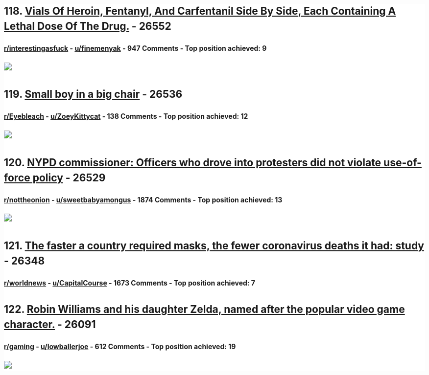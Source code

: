 ## 118. [Vials Of Heroin, Fentanyl, And Carfentanil Side By Side, Each Containing A Lethal Dose Of The Drug.](http://reddit.com/r/interestingasfuck/comments/hepr4r/vials_of_heroin_fentanyl_and_carfentanil_side_by/) - 26552
#### [r/interestingasfuck](http://reddit.com/r/interestingasfuck) - [u/finemenyak](http://reddit.com/u/finemenyak) - 947 Comments - Top position achieved: 9

<a href="https://i.redd.it/9buewze1wq651.jpg"><img src="https://b.thumbs.redditmedia.com/yHqQgrbfrxnadpFbZqcyjW4VzEQavUd3wTKBqaLo4lM.jpg"></img></a>

## 119. [Small boy in a big chair](http://reddit.com/r/Eyebleach/comments/hebo78/small_boy_in_a_big_chair/) - 26536
#### [r/Eyebleach](http://reddit.com/r/Eyebleach) - [u/ZoeyKittycat](http://reddit.com/u/ZoeyKittycat) - 138 Comments - Top position achieved: 12

<a href="https://i.redd.it/21n6uhxqsm651.jpg"><img src="https://b.thumbs.redditmedia.com/CKtWSkzkMv0xsTieCDmKdzCEX2LhzVIRJKmBsbu4Btk.jpg"></img></a>

## 120. [NYPD commissioner: Officers who drove into protesters did not violate use-of-force policy](http://reddit.com/r/nottheonion/comments/hebxk3/nypd_commissioner_officers_who_drove_into/) - 26529
#### [r/nottheonion](http://reddit.com/r/nottheonion) - [u/sweetbabyamongus](http://reddit.com/u/sweetbabyamongus) - 1874 Comments - Top position achieved: 13

<a href="https://thehill.com/homenews/state-watch/503967-nypd-commissioner-officers-who-drove-into-protesters-did-not-violate-use?amp"><img src="https://b.thumbs.redditmedia.com/a6raNu9v0d1jw1rzAI30_2Cclxxii_ZJw7tzjbXP4qg.jpg"></img></a>

## 121. [The faster a country required masks, the fewer coronavirus deaths it had: study](http://reddit.com/r/worldnews/comments/he8l3y/the_faster_a_country_required_masks_the_fewer/) - 26348
#### [r/worldnews](http://reddit.com/r/worldnews) - [u/CapitalCourse](http://reddit.com/u/CapitalCourse) - 1673 Comments - Top position achieved: 7

## 122. [Robin Williams and his daughter Zelda, named after the popular video game character.](http://reddit.com/r/gaming/comments/hej7ec/robin_williams_and_his_daughter_zelda_named_after/) - 26091
#### [r/gaming](http://reddit.com/r/gaming) - [u/lowballerjoe](http://reddit.com/u/lowballerjoe) - 612 Comments - Top position achieved: 19

<a href="https://imgur.com/gICz4Ca"><img src="https://b.thumbs.redditmedia.com/3Satw-7p3orKJ8aqlChA9IjjRBrEAubGUCOasZVci6M.jpg"></img></a>
